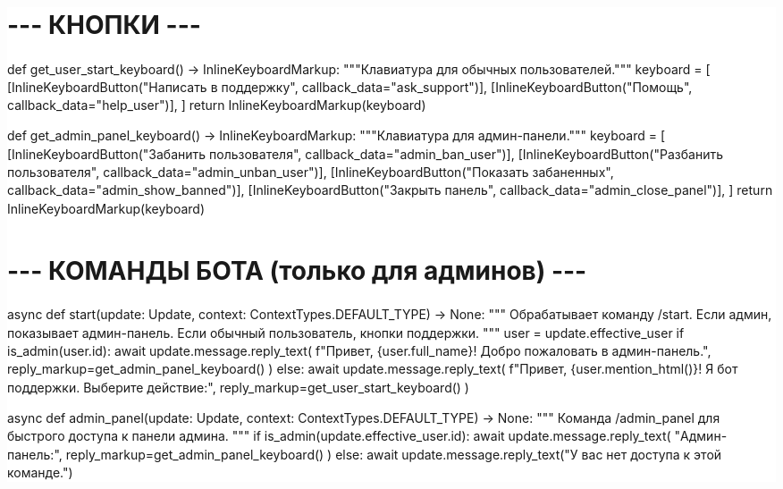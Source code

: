 # --- КНОПКИ ---

def get_user_start_keyboard() -> InlineKeyboardMarkup:
    """Клавиатура для обычных пользователей."""
    keyboard = [
        [InlineKeyboardButton("Написать в поддержку", callback_data="ask_support")],
        [InlineKeyboardButton("Помощь", callback_data="help_user")],
    ]
    return InlineKeyboardMarkup(keyboard)

def get_admin_panel_keyboard() -> InlineKeyboardMarkup:
    """Клавиатура для админ-панели."""
    keyboard = [
        [InlineKeyboardButton("Забанить пользователя", callback_data="admin_ban_user")],
        [InlineKeyboardButton("Разбанить пользователя", callback_data="admin_unban_user")],
        [InlineKeyboardButton("Показать забаненных", callback_data="admin_show_banned")],
        [InlineKeyboardButton("Закрыть панель", callback_data="admin_close_panel")],
    ]
    return InlineKeyboardMarkup(keyboard)

# --- КОМАНДЫ БОТА (только для админов) ---

async def start(update: Update, context: ContextTypes.DEFAULT_TYPE) -> None:
    """
    Обрабатывает команду /start.
    Если админ, показывает админ-панель. Если обычный пользователь, кнопки поддержки.
    """
    user = update.effective_user
    if is_admin(user.id):
        await update.message.reply_text(
            f"Привет, {user.full_name}! Добро пожаловать в админ-панель.",
            reply_markup=get_admin_panel_keyboard()
        )
    else:
        await update.message.reply_text(
            f"Привет, {user.mention_html()}! Я бот поддержки. Выберите действие:",
            reply_markup=get_user_start_keyboard()
        )

async def admin_panel(update: Update, context: ContextTypes.DEFAULT_TYPE) -> None:
    """
    Команда /admin_panel для быстрого доступа к панели админа.
    """
    if is_admin(update.effective_user.id):
        await update.message.reply_text(
            "Админ-панель:",
            reply_markup=get_admin_panel_keyboard()
        )
    else:
        await update.message.reply_text("У вас нет доступа к этой команде.")
